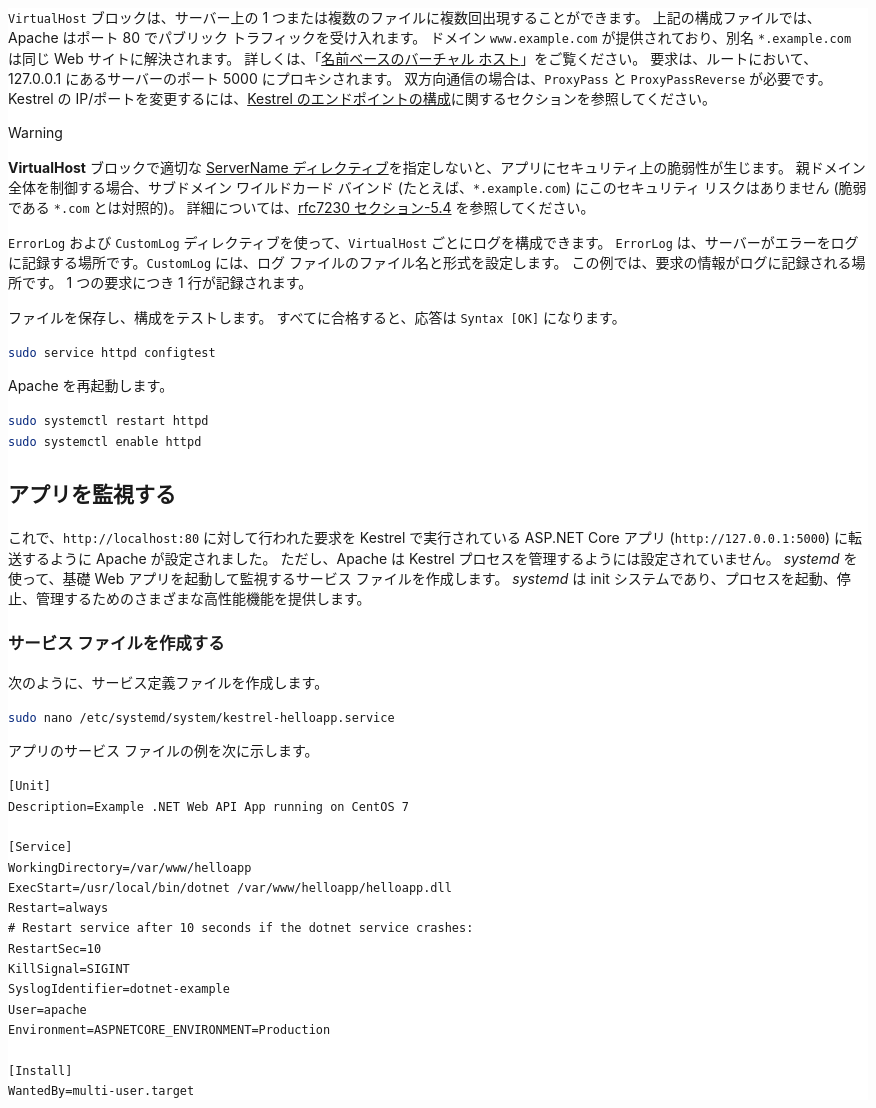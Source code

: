 `VirtualHost` ブロックは、サーバー上の 1 つまたは複数のファイルに複数回出現することができます。 上記の構成ファイルでは、Apache はポート 80 でパブリック トラフィックを受け入れます。 ドメイン `www.example.com` が提供されており、別名 `*.example.com` は同じ Web サイトに解決されます。 詳しくは、「[名前ベースのバーチャル ホスト](https://httpd.apache.org/docs/current/vhosts/name-based.html)」をご覧ください。 要求は、ルートにおいて、127.0.0.1 にあるサーバーのポート 5000 にプロキシされます。 双方向通信の場合は、`ProxyPass` と `ProxyPassReverse` が必要です。 Kestrel の IP/ポートを変更するには、[Kestrel のエンドポイントの構成](xref:fundamentals/servers/kestrel#endpoint-configuration)に関するセクションを参照してください。

> [!WARNING]
> **VirtualHost** ブロックで適切な [ServerName ディレクティブ](https://httpd.apache.org/docs/current/mod/core.html#servername)を指定しないと、アプリにセキュリティ上の脆弱性が生じます。 親ドメイン全体を制御する場合、サブドメイン ワイルドカード バインド (たとえば、`*.example.com`) にこのセキュリティ リスクはありません (脆弱である `*.com` とは対照的)。 詳細については、[rfc7230 セクション-5.4](https://tools.ietf.org/html/rfc7230#section-5.4) を参照してください。

`ErrorLog` および `CustomLog` ディレクティブを使って、`VirtualHost` ごとにログを構成できます。 `ErrorLog` は、サーバーがエラーをログに記録する場所です。`CustomLog` には、ログ ファイルのファイル名と形式を設定します。 この例では、要求の情報がログに記録される場所です。 1 つの要求につき 1 行が記録されます。

ファイルを保存し、構成をテストします。 すべてに合格すると、応答は `Syntax [OK]` になります。

```bash
sudo service httpd configtest
```

Apache を再起動します。

```bash
sudo systemctl restart httpd
sudo systemctl enable httpd
```

## <a name="monitor-the-app"></a>アプリを監視する

これで、`http://localhost:80` に対して行われた要求を Kestrel で実行されている ASP.NET Core アプリ (`http://127.0.0.1:5000`) に転送するように Apache が設定されました。 ただし、Apache は Kestrel プロセスを管理するようには設定されていません。 *systemd* を使って、基礎 Web アプリを起動して監視するサービス ファイルを作成します。 *systemd* は init システムであり、プロセスを起動、停止、管理するためのさまざまな高性能機能を提供します。

### <a name="create-the-service-file"></a>サービス ファイルを作成する

次のように、サービス定義ファイルを作成します。

```bash
sudo nano /etc/systemd/system/kestrel-helloapp.service
```

アプリのサービス ファイルの例を次に示します。

```
[Unit]
Description=Example .NET Web API App running on CentOS 7

[Service]
WorkingDirectory=/var/www/helloapp
ExecStart=/usr/local/bin/dotnet /var/www/helloapp/helloapp.dll
Restart=always
# Restart service after 10 seconds if the dotnet service crashes:
RestartSec=10
KillSignal=SIGINT
SyslogIdentifier=dotnet-example
User=apache
Environment=ASPNETCORE_ENVIRONMENT=Production 

[Install]
WantedBy=multi-user.target
```
